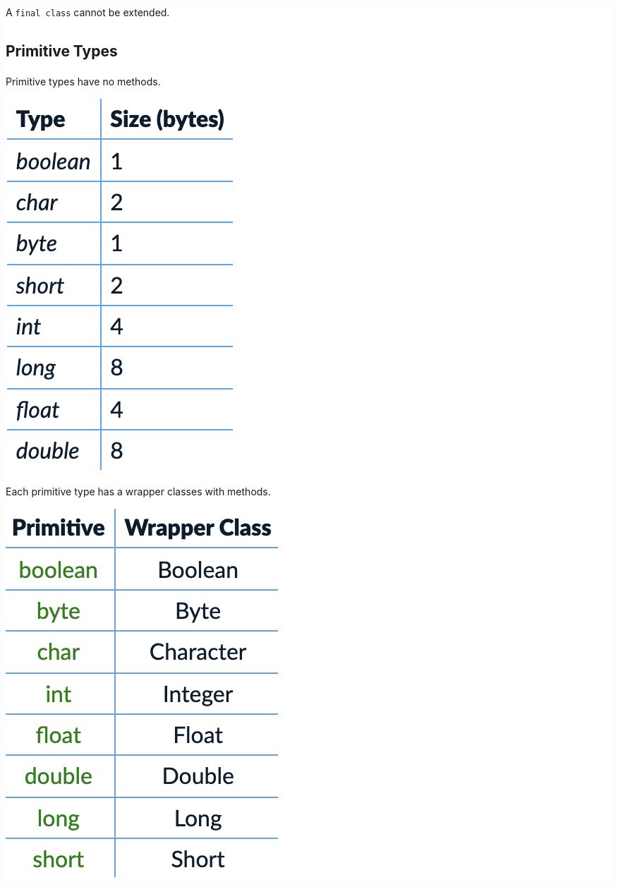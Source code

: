 A `final class` cannot be extended. 

## Primitive Types 
Primitive types have no methods. 

![Java Primitive Types](images/JavaPrimitiveTypes.png) 

Each primitive type has a wrapper classes with methods. 

![Java Wrapper Types](images/JavaWrapperTypes.png) 
